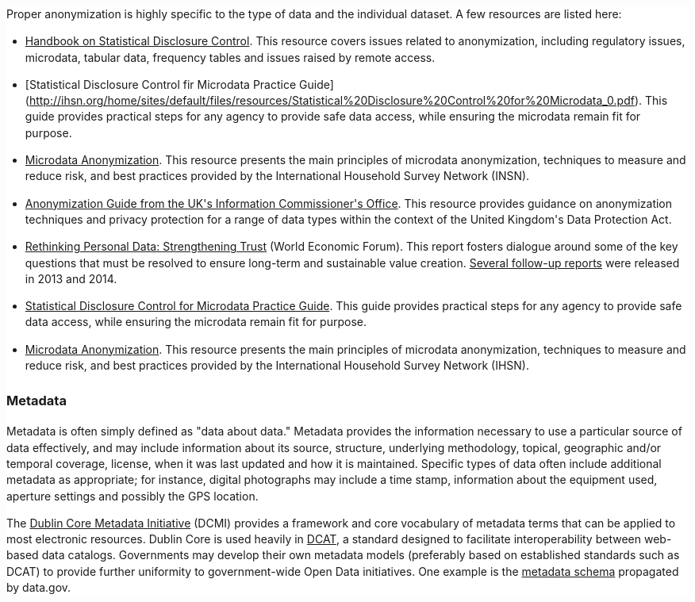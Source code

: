 Proper anonymization is highly specific to the type of data and the individual dataset. A few resources are listed here:

* [Handbook on Statistical Disclosure Control](http://neon.vb.cbs.nl/casc/Handbook.htm). This resource covers issues related to anonymization, including regulatory issues, microdata, tabular data, frequency tables and issues raised by remote access.

* [Statistical Disclosure Control fir Microdata Practice Guide] (http://ihsn.org/home/sites/default/files/resources/Statistical%20Disclosure%20Control%20for%20Microdata_0.pdf). This guide provides practical steps for any agency to provide safe data access, while ensuring the microdata remain fit for purpose.
* [Microdata Anonymization](http://ihsn.org/home/anonymization). This resource presents the main principles of microdata anonymization, techniques to measure and reduce risk, and best practices provided by the International Household Survey Network (INSN).

* [Anonymization Guide from the UK's Information Commissioner's
  Office](http://www.ico.gov.uk/for_organisations/data_protection/topic_guides/anonymisation.aspx). This resource provides guidance on anonymization techniques and privacy protection for a range of data types within the context of the United Kingdom's Data Protection Act.

* [Rethinking Personal Data: Strengthening
  Trust](http://www3.weforum.org/docs/WEF_IT_RethinkingPersonalData_Report_2012.pdf) (World Economic Forum). This report fosters dialogue around some of the key questions that must be resolved to ensure long-term and sustainable value creation. [Several follow-up reports](http://www.weforum.org/issues/rethinking-personal-data) were released in 2013 and 2014.

* [Statistical Disclosure Control for Microdata Practice Guide](http://ihsn.org/home/sites/default/files/resources/Statistical%20Disclosure%20Control%20for%20Microdata_0.pdf). This guide provides practical steps for any agency to provide safe data access, while ensuring the microdata remain fit for purpose.

* [Microdata Anonymization](http://ihsn.org/home/anonymization). This resource presents the main principles of microdata anonymization, techniques to measure and reduce risk, and best practices provided by the International Household Survey Network (IHSN).

### Metadata

Metadata is often simply defined as "data about data." Metadata provides the information necessary to use a particular
source of data effectively, and may include information about its source, structure, underlying methodology, topical,
geographic and/or temporal coverage, license, when it was last updated and how it is maintained. Specific types of data
often include additional metadata as appropriate; for instance, digital photographs may include a time stamp,
information about the equipment used, aperture settings and possibly the GPS location.

The [Dublin Core Metadata Initiative](http://dublincore.org) (DCMI) provides a framework and core vocabulary of
metadata terms that can be applied to most electronic resources. Dublin Core is used heavily in
[DCAT](http://www.w3.org/TR/vocab-dcat/), a standard designed to facilitate interoperability between web-based data
catalogs. Governments may develop their own metadata models (preferably based on established standards such as DCAT) to
provide further uniformity to government-wide Open Data initiatives. One example is the [metadata
schema](https://project-open-data.cio.gov/v1.1/schema/) propagated by data.gov.
